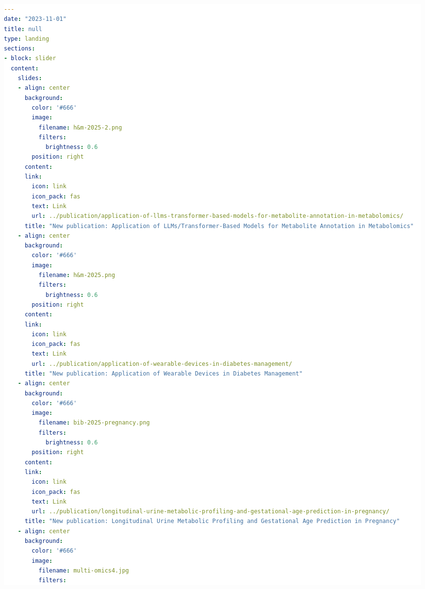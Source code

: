 ```yaml
---
date: "2023-11-01"
title: null
type: landing
sections:
- block: slider
  content:
    slides:
    - align: center
      background:
        color: '#666'
        image:
          filename: h&m-2025-2.png
          filters:
            brightness: 0.6
        position: right
      content: 
      link:
        icon: link
        icon_pack: fas
        text: Link
        url: ../publication/application-of-llms-transformer-based-models-for-metabolite-annotation-in-metabolomics/
      title: "New publication: Application of LLMs/Transformer-Based Models for Metabolite Annotation in Metabolomics"
    - align: center
      background:
        color: '#666'
        image:
          filename: h&m-2025.png
          filters:
            brightness: 0.6
        position: right
      content: 
      link:
        icon: link
        icon_pack: fas
        text: Link
        url: ../publication/application-of-wearable-devices-in-diabetes-management/
      title: "New publication: Application of Wearable Devices in Diabetes Management"
    - align: center
      background:
        color: '#666'
        image:
          filename: bib-2025-pregnancy.png
          filters:
            brightness: 0.6
        position: right
      content: 
      link:
        icon: link
        icon_pack: fas
        text: Link
        url: ../publication/longitudinal-urine-metabolic-profiling-and-gestational-age-prediction-in-pregnancy/
      title: "New publication: Longitudinal Urine Metabolic Profiling and Gestational Age Prediction in Pregnancy"
    - align: center
      background:
        color: '#666'
        image:
          filename: multi-omics4.jpg
          filters:
```